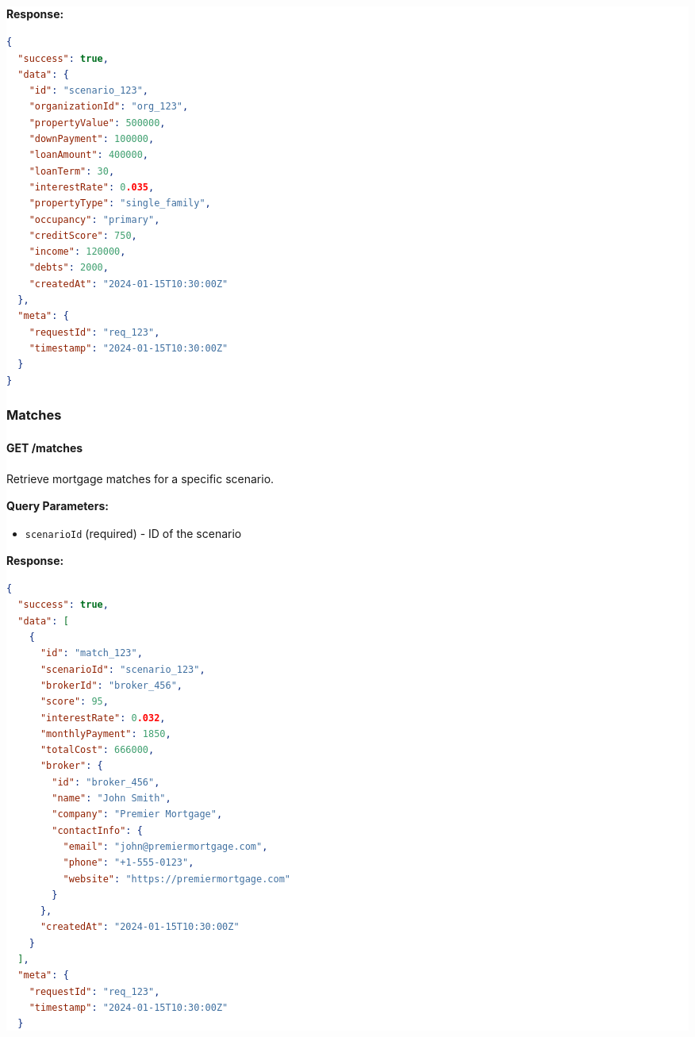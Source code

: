 **Response:**
```json
{
  "success": true,
  "data": {
    "id": "scenario_123",
    "organizationId": "org_123",
    "propertyValue": 500000,
    "downPayment": 100000,
    "loanAmount": 400000,
    "loanTerm": 30,
    "interestRate": 0.035,
    "propertyType": "single_family",
    "occupancy": "primary",
    "creditScore": 750,
    "income": 120000,
    "debts": 2000,
    "createdAt": "2024-01-15T10:30:00Z"
  },
  "meta": {
    "requestId": "req_123",
    "timestamp": "2024-01-15T10:30:00Z"
  }
}
```

### Matches

#### GET /matches

Retrieve mortgage matches for a specific scenario.

**Query Parameters:**
- `scenarioId` (required) - ID of the scenario

**Response:**
```json
{
  "success": true,
  "data": [
    {
      "id": "match_123",
      "scenarioId": "scenario_123",
      "brokerId": "broker_456",
      "score": 95,
      "interestRate": 0.032,
      "monthlyPayment": 1850,
      "totalCost": 666000,
      "broker": {
        "id": "broker_456",
        "name": "John Smith",
        "company": "Premier Mortgage",
        "contactInfo": {
          "email": "john@premiermortgage.com",
          "phone": "+1-555-0123",
          "website": "https://premiermortgage.com"
        }
      },
      "createdAt": "2024-01-15T10:30:00Z"
    }
  ],
  "meta": {
    "requestId": "req_123",
    "timestamp": "2024-01-15T10:30:00Z"
  }
```